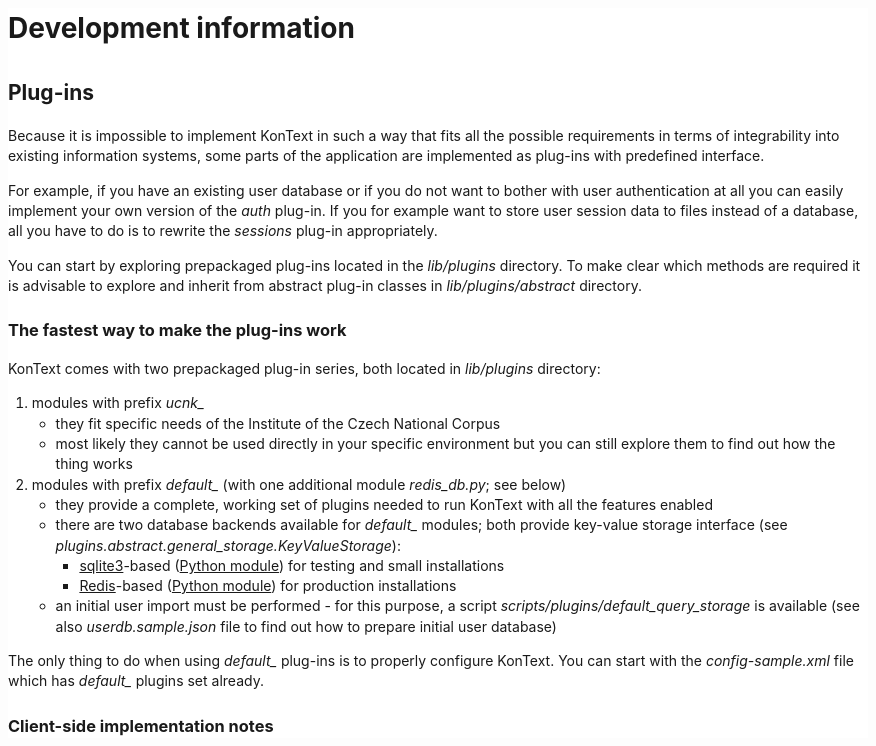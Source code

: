 Development information
=======================

Plug-ins
--------

Because it is impossible to implement KonText in such a way that fits all the possible requirements in terms of
integrability into existing information systems, some parts of the application are implemented as plug-ins with
predefined interface.

For example, if you have an existing user database or if you do not want to bother with user authentication at all
you can easily implement your own version of the *auth* plug-in. If you for example want to store user session data to
files instead of a database, all you have to do is to rewrite the *sessions* plug-in appropriately.

You can start by exploring prepackaged plug-ins located in the *lib/plugins* directory. To make clear which methods
are required it is advisable to explore and inherit from abstract plug-in classes in *lib/plugins/abstract* directory.

### The fastest way to make the plug-ins work

KonText comes with two prepackaged plug-in series, both located in *lib/plugins* directory:

1. modules with prefix *ucnk_*
    * they fit specific needs of the Institute of the Czech National Corpus
    * most likely they cannot be used directly in your specific environment but you can still explore them to find out how
    the thing works
2. modules with prefix *default_* (with one additional module *redis_db.py*; see below)
    * they provide a complete, working set of plugins needed to run KonText with all the features enabled
    * there are two database backends available for *default_* modules; both provide key-value storage interface
      (see *plugins.abstract.general_storage.KeyValueStorage*):
        * [sqlite3](http://www.sqlite.org/)-based ([Python module](https://pypi.python.org/pypi/pysqlite)) for testing
        and small installations
        * [Redis](http://redis.io/)-based ([Python module](https://pypi.python.org/pypi/redis/)) for production installations
    * an initial user import must be performed - for this purpose, a script *scripts/plugins/default_query_storage* is available
     (see also *userdb.sample.json* file to find out how to prepare initial user database)


The only thing to do when using *default_* plug-ins is to properly configure KonText. You can start with the
*config-sample.xml* file which has *default_* plugins set already.


### Client-side implementation notes
